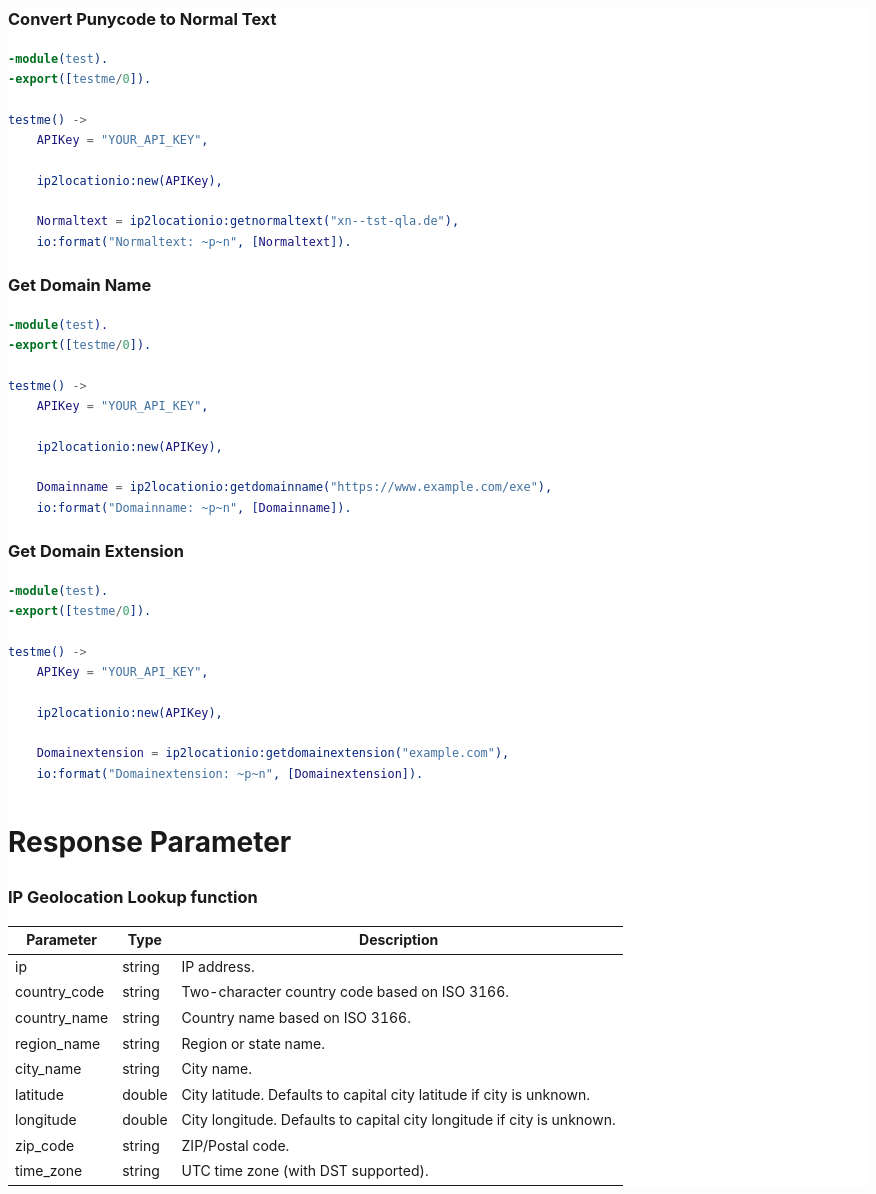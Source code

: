### Convert Punycode to Normal Text
```erlang
-module(test).
-export([testme/0]).

testme() ->
	APIKey = "YOUR_API_KEY",
	
	ip2locationio:new(APIKey),
	
	Normaltext = ip2locationio:getnormaltext("xn--tst-qla.de"),
	io:format("Normaltext: ~p~n", [Normaltext]).
```

### Get Domain Name
```erlang
-module(test).
-export([testme/0]).

testme() ->
	APIKey = "YOUR_API_KEY",
	
	ip2locationio:new(APIKey),
	
	Domainname = ip2locationio:getdomainname("https://www.example.com/exe"),
	io:format("Domainname: ~p~n", [Domainname]).
```

### Get Domain Extension
```erlang
-module(test).
-export([testme/0]).

testme() ->
	APIKey = "YOUR_API_KEY",
	
	ip2locationio:new(APIKey),
	
	Domainextension = ip2locationio:getdomainextension("example.com"),
	io:format("Domainextension: ~p~n", [Domainextension]).
```


Response Parameter
============
### IP Geolocation Lookup function
| Parameter | Type | Description |
|---|---|---|
|ip|string|IP address.|
|country_code|string|Two-character country code based on ISO 3166.|
|country_name|string|Country name based on ISO 3166.|
|region_name|string|Region or state name.|
|city_name|string|City name.|
|latitude|double|City latitude. Defaults to capital city latitude if city is unknown.|
|longitude|double|City longitude. Defaults to capital city longitude if city is unknown.|
|zip_code|string|ZIP/Postal code.|
|time_zone|string|UTC time zone (with DST supported).|